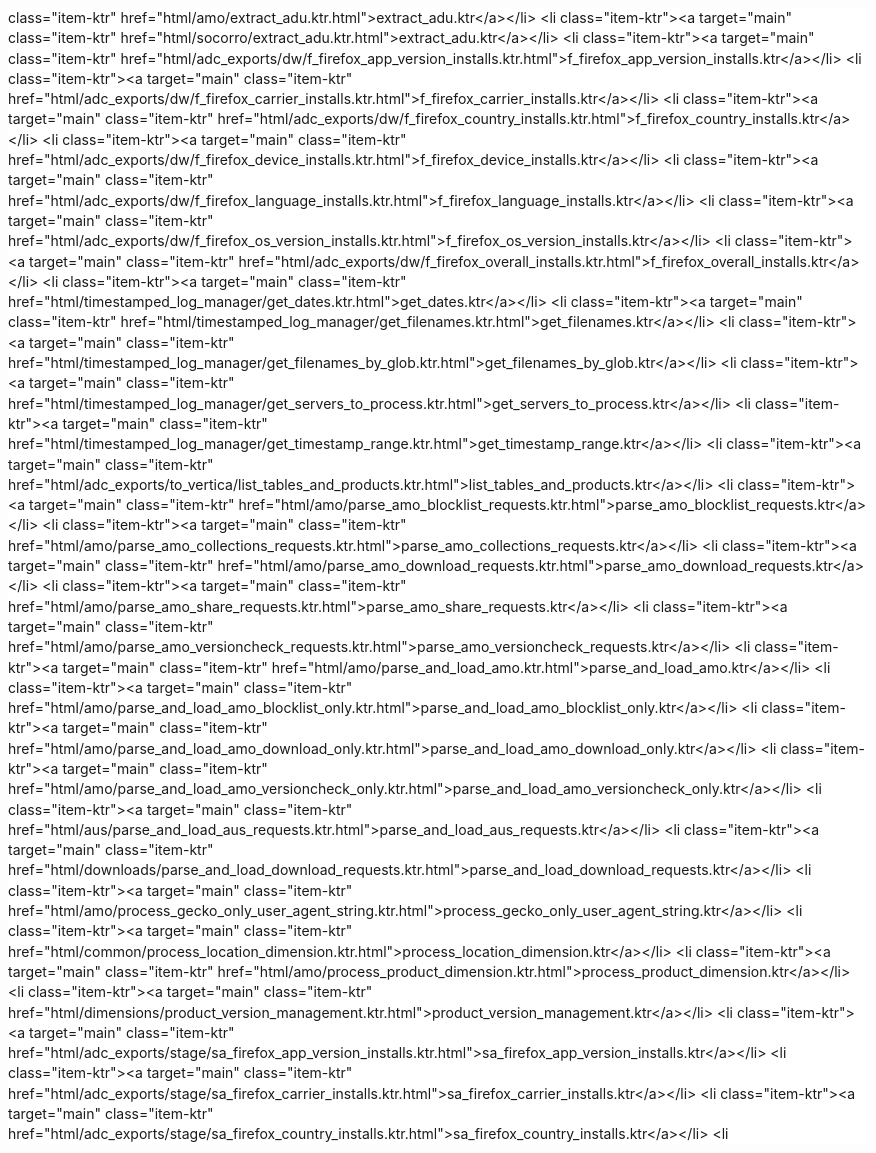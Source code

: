 class="item-ktr" href="html/amo/extract_adu.ktr.html">extract_adu.ktr&lt;/a>&lt;/li>                &lt;li class="item-ktr">&lt;a target="main" class="item-ktr" href="html/socorro/extract_adu.ktr.html">extract_adu.ktr&lt;/a>&lt;/li>                &lt;li class="item-ktr">&lt;a target="main" class="item-ktr" href="html/adc_exports/dw/f_firefox_app_version_installs.ktr.html">f_firefox_app_version_installs.ktr&lt;/a>&lt;/li>                &lt;li class="item-ktr">&lt;a target="main" class="item-ktr" href="html/adc_exports/dw/f_firefox_carrier_installs.ktr.html">f_firefox_carrier_installs.ktr&lt;/a>&lt;/li>                &lt;li class="item-ktr">&lt;a target="main" class="item-ktr" href="html/adc_exports/dw/f_firefox_country_installs.ktr.html">f_firefox_country_installs.ktr&lt;/a>&lt;/li>                &lt;li class="item-ktr">&lt;a target="main" class="item-ktr" href="html/adc_exports/dw/f_firefox_device_installs.ktr.html">f_firefox_device_installs.ktr&lt;/a>&lt;/li>                &lt;li class="item-ktr">&lt;a target="main" class="item-ktr" href="html/adc_exports/dw/f_firefox_language_installs.ktr.html">f_firefox_language_installs.ktr&lt;/a>&lt;/li>                &lt;li class="item-ktr">&lt;a target="main" class="item-ktr" href="html/adc_exports/dw/f_firefox_os_version_installs.ktr.html">f_firefox_os_version_installs.ktr&lt;/a>&lt;/li>                &lt;li class="item-ktr">&lt;a target="main" class="item-ktr" href="html/adc_exports/dw/f_firefox_overall_installs.ktr.html">f_firefox_overall_installs.ktr&lt;/a>&lt;/li>                &lt;li class="item-ktr">&lt;a target="main" class="item-ktr" href="html/timestamped_log_manager/get_dates.ktr.html">get_dates.ktr&lt;/a>&lt;/li>                &lt;li class="item-ktr">&lt;a target="main" class="item-ktr" href="html/timestamped_log_manager/get_filenames.ktr.html">get_filenames.ktr&lt;/a>&lt;/li>                &lt;li class="item-ktr">&lt;a target="main" class="item-ktr" href="html/timestamped_log_manager/get_filenames_by_glob.ktr.html">get_filenames_by_glob.ktr&lt;/a>&lt;/li>                &lt;li class="item-ktr">&lt;a target="main" class="item-ktr" href="html/timestamped_log_manager/get_servers_to_process.ktr.html">get_servers_to_process.ktr&lt;/a>&lt;/li>                &lt;li class="item-ktr">&lt;a target="main" class="item-ktr" href="html/timestamped_log_manager/get_timestamp_range.ktr.html">get_timestamp_range.ktr&lt;/a>&lt;/li>                &lt;li class="item-ktr">&lt;a target="main" class="item-ktr" href="html/adc_exports/to_vertica/list_tables_and_products.ktr.html">list_tables_and_products.ktr&lt;/a>&lt;/li>                &lt;li class="item-ktr">&lt;a target="main" class="item-ktr" href="html/amo/parse_amo_blocklist_requests.ktr.html">parse_amo_blocklist_requests.ktr&lt;/a>&lt;/li>                &lt;li class="item-ktr">&lt;a target="main" class="item-ktr" href="html/amo/parse_amo_collections_requests.ktr.html">parse_amo_collections_requests.ktr&lt;/a>&lt;/li>                &lt;li class="item-ktr">&lt;a target="main" class="item-ktr" href="html/amo/parse_amo_download_requests.ktr.html">parse_amo_download_requests.ktr&lt;/a>&lt;/li>                &lt;li class="item-ktr">&lt;a target="main" class="item-ktr" href="html/amo/parse_amo_share_requests.ktr.html">parse_amo_share_requests.ktr&lt;/a>&lt;/li>                &lt;li class="item-ktr">&lt;a target="main" class="item-ktr" href="html/amo/parse_amo_versioncheck_requests.ktr.html">parse_amo_versioncheck_requests.ktr&lt;/a>&lt;/li>                &lt;li class="item-ktr">&lt;a target="main" class="item-ktr" href="html/amo/parse_and_load_amo.ktr.html">parse_and_load_amo.ktr&lt;/a>&lt;/li>                &lt;li class="item-ktr">&lt;a target="main" class="item-ktr" href="html/amo/parse_and_load_amo_blocklist_only.ktr.html">parse_and_load_amo_blocklist_only.ktr&lt;/a>&lt;/li>                &lt;li class="item-ktr">&lt;a target="main" class="item-ktr" href="html/amo/parse_and_load_amo_download_only.ktr.html">parse_and_load_amo_download_only.ktr&lt;/a>&lt;/li>                &lt;li class="item-ktr">&lt;a target="main" class="item-ktr" href="html/amo/parse_and_load_amo_versioncheck_only.ktr.html">parse_and_load_amo_versioncheck_only.ktr&lt;/a>&lt;/li>                &lt;li class="item-ktr">&lt;a target="main" class="item-ktr" href="html/aus/parse_and_load_aus_requests.ktr.html">parse_and_load_aus_requests.ktr&lt;/a>&lt;/li>                &lt;li class="item-ktr">&lt;a target="main" class="item-ktr" href="html/downloads/parse_and_load_download_requests.ktr.html">parse_and_load_download_requests.ktr&lt;/a>&lt;/li>                &lt;li class="item-ktr">&lt;a target="main" class="item-ktr" href="html/amo/process_gecko_only_user_agent_string.ktr.html">process_gecko_only_user_agent_string.ktr&lt;/a>&lt;/li>                &lt;li class="item-ktr">&lt;a target="main" class="item-ktr" href="html/common/process_location_dimension.ktr.html">process_location_dimension.ktr&lt;/a>&lt;/li>                &lt;li class="item-ktr">&lt;a target="main" class="item-ktr" href="html/amo/process_product_dimension.ktr.html">process_product_dimension.ktr&lt;/a>&lt;/li>                &lt;li class="item-ktr">&lt;a target="main" class="item-ktr" href="html/dimensions/product_version_management.ktr.html">product_version_management.ktr&lt;/a>&lt;/li>                &lt;li class="item-ktr">&lt;a target="main" class="item-ktr" href="html/adc_exports/stage/sa_firefox_app_version_installs.ktr.html">sa_firefox_app_version_installs.ktr&lt;/a>&lt;/li>                &lt;li class="item-ktr">&lt;a target="main" class="item-ktr" href="html/adc_exports/stage/sa_firefox_carrier_installs.ktr.html">sa_firefox_carrier_installs.ktr&lt;/a>&lt;/li>                &lt;li class="item-ktr">&lt;a target="main" class="item-ktr" href="html/adc_exports/stage/sa_firefox_country_installs.ktr.html">sa_firefox_country_installs.ktr&lt;/a>&lt;/li>                &lt;li